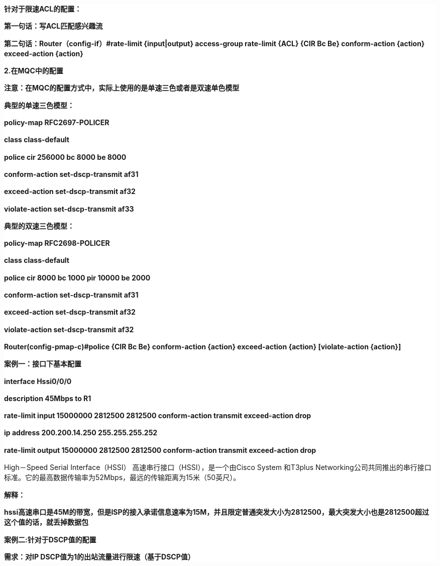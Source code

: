 **针对于限速ACL的配置：**

**第一句话：写ACL匹配感兴趣流**

**第二句话：Router（config-if）#rate-limit {input|output} access-group rate-limit {ACL} {CIR Bc Be} conform-action {action} exceed-action {action}**

**2.在MQC中的配置**

**注意：在MQC的配置方式中，实际上使用的是单速三色或者是双速单色模型**

**典型的单速三色模型：**

**policy-map RFC2697-POLICER**

**class class-default**

**police cir 256000 bc 8000 be 8000**

**conform-action set-dscp-transmit af31**

**exceed-action set-dscp-transmit af32**

**violate-action set-dscp-transmit af33**

**典型的双速三色模型：**

**policy-map RFC2698-POLICER**

**class class-default**

**police cir 8000 bc 1000 pir 10000 be 2000**

**conform-action set-dscp-transmit af31**

**exceed-action set-dscp-transmit af32**

**violate-action set-dscp-transmit af32**

**Router(config-pmap-c)#police {CIR Bc Be} conform-action {action} exceed-action {action} [violate-action {action}]**

**案例一：接口下基本配置**

**interface Hssi0/0/0**

**description 45Mbps to R1**

**rate-limit input 15000000 2812500 2812500 conform-action transmit exceed-action drop**

**ip address 200.200.14.250 255.255.255.252**

**rate-limit output 15000000 2812500 2812500 conform-action transmit exceed-action drop**

High－Speed Serial Interface（HSSI） 高速串行接口（HSSI），是一个由Cisco System 和T3plus Networking公司共同推出的串行接口标准。它的最高数据传输率为52Mbps，最远的传输距离为15米（50英尺）。

**解释：**

**hssi高速串口是45M的带宽，但是ISP的接入承诺信息速率为15M，并且限定普通突发大小为2812500，最大突发大小也是2812500超过这个值的话，就丢掉数据包**

**案例二:针对于DSCP值的配置**

**需求：对IP DSCP值为1的出站流量进行限速（基于DSCP值）**
